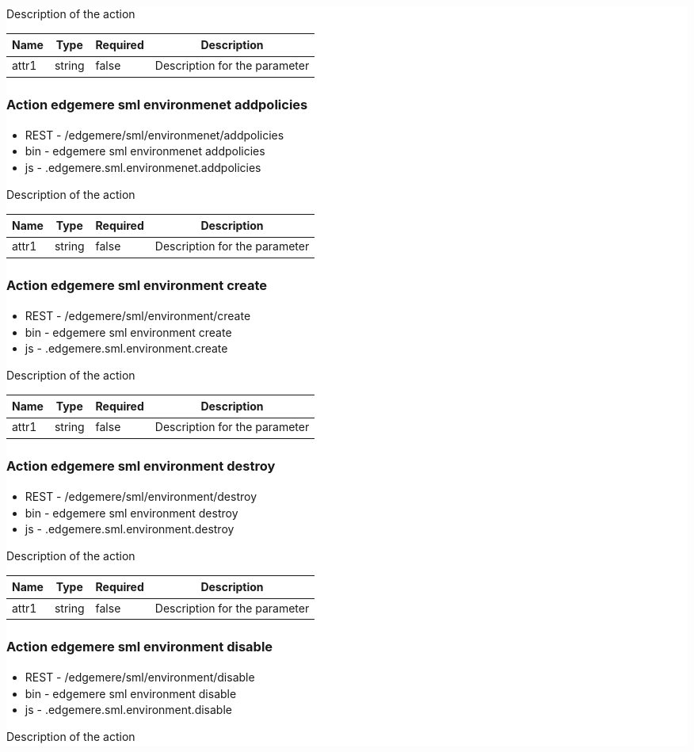 Description of the action

| Name | Type | Required | Description |
|---|---|---|---|
| attr1 | string |false | Description for the parameter |



### Action  edgemere sml environmenet addpolicies

* REST - /edgemere/sml/environmenet/addpolicies
* bin -  edgemere sml environmenet addpolicies
* js - .edgemere.sml.environmenet.addpolicies

Description of the action

| Name | Type | Required | Description |
|---|---|---|---|
| attr1 | string |false | Description for the parameter |



### Action  edgemere sml environment create

* REST - /edgemere/sml/environment/create
* bin -  edgemere sml environment create
* js - .edgemere.sml.environment.create

Description of the action

| Name | Type | Required | Description |
|---|---|---|---|
| attr1 | string |false | Description for the parameter |



### Action  edgemere sml environment destroy

* REST - /edgemere/sml/environment/destroy
* bin -  edgemere sml environment destroy
* js - .edgemere.sml.environment.destroy

Description of the action

| Name | Type | Required | Description |
|---|---|---|---|
| attr1 | string |false | Description for the parameter |



### Action  edgemere sml environment disable

* REST - /edgemere/sml/environment/disable
* bin -  edgemere sml environment disable
* js - .edgemere.sml.environment.disable

Description of the action
